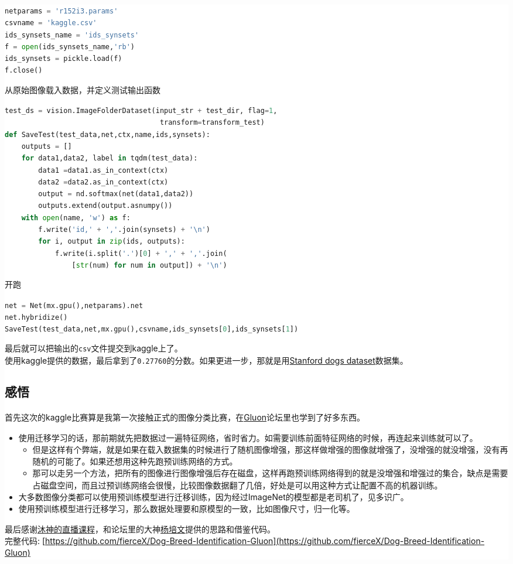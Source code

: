 ``` python
netparams = 'r152i3.params'
csvname = 'kaggle.csv'
ids_synsets_name = 'ids_synsets'
f = open(ids_synsets_name,'rb')
ids_synsets = pickle.load(f)
f.close()
```
从原始图像载入数据，并定义测试输出函数
``` python
test_ds = vision.ImageFolderDataset(input_str + test_dir, flag=1,
                                     transform=transform_test)
def SaveTest(test_data,net,ctx,name,ids,synsets):
    outputs = []
    for data1,data2, label in tqdm(test_data):
        data1 =data1.as_in_context(ctx)
        data2 =data2.as_in_context(ctx)
        output = nd.softmax(net(data1,data2))
        outputs.extend(output.asnumpy())
    with open(name, 'w') as f:
        f.write('id,' + ','.join(synsets) + '\n')
        for i, output in zip(ids, outputs):
            f.write(i.split('.')[0] + ',' + ','.join(
                [str(num) for num in output]) + '\n')
```
开跑
``` python
net = Net(mx.gpu(),netparams).net
net.hybridize()
SaveTest(test_data,net,mx.gpu(),csvname,ids_synsets[0],ids_synsets[1])
```
最后就可以把输出的`csv`文件提交到kaggle上了。  
使用kaggle提供的数据，最后拿到了`0.27760`的分数。如果更进一步，那就是用[Stanford dogs dataset](http://vision.stanford.edu/aditya86/ImageNetDogs/)数据集。
## 感悟
首先这次的kaggle比赛算是我第一次接触正式的图像分类比赛，在[Gluon](https://discuss.gluon.ai/)论坛里也学到了好多东西。  

- 使用迁移学习的话，那前期就先把数据过一遍特征网络，省时省力。如需要训练前面特征网络的时候，再连起来训练就可以了。  
    - 但是这样有个弊端，就是如果在载入数据集的时候进行了随机图像增强，那这样做增强的图像就增强了，没增强的就没增强，没有再随机的可能了。如果还想用这种先跑预训练网络的方式。  
    - 那可以走另一个方法，把所有的图像进行图像增强后存在磁盘，这样再跑预训练网络得到的就是没增强和增强过的集合，缺点是需要占磁盘空间，而且过预训练网络会很慢，比较图像数据翻了几倍，好处是可以用这种方式让配置不高的机器训练。  
- 大多数图像分类都可以使用预训练模型进行迁移训练，因为经过ImageNet的模型都是老司机了，见多识广。  
- 使用预训练模型进行迁移学习，那么数据处理要和原模型的一致，比如图像尺寸，归一化等。  

最后感谢[沐神的直播课程](https://discuss.gluon.ai/c/5-category)，和论坛里的大神[杨培文](https://github.com/ypwhs/DogBreed_gluon)提供的思路和借鉴代码。  
完整代码: [https://github.com/fierceX/Dog-Breed-Identification-Gluon](https://github.com/fierceX/Dog-Breed-Identification-Gluon)